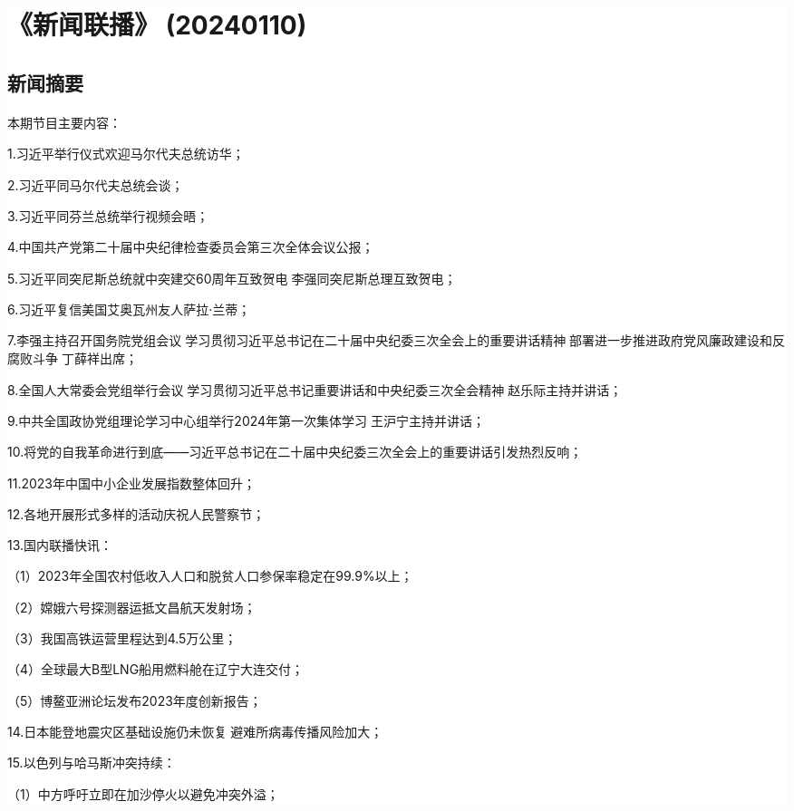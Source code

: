 # 《新闻联播》 (20240110)

## 新闻摘要

本期节目主要内容：


1.习近平举行仪式欢迎马尔代夫总统访华；


2.习近平同马尔代夫总统会谈；


3.习近平同芬兰总统举行视频会晤；


4.中国共产党第二十届中央纪律检查委员会第三次全体会议公报；


5.习近平同突尼斯总统就中突建交60周年互致贺电 李强同突尼斯总理互致贺电；


6.习近平复信美国艾奥瓦州友人萨拉·兰蒂；


7.李强主持召开国务院党组会议 学习贯彻习近平总书记在二十届中央纪委三次全会上的重要讲话精神 部署进一步推进政府党风廉政建设和反腐败斗争 丁薛祥出席；


8.全国人大常委会党组举行会议 学习贯彻习近平总书记重要讲话和中央纪委三次全会精神 赵乐际主持并讲话；


9.中共全国政协党组理论学习中心组举行2024年第一次集体学习 王沪宁主持并讲话；


10.将党的自我革命进行到底——习近平总书记在二十届中央纪委三次全会上的重要讲话引发热烈反响；


11.2023年中国中小企业发展指数整体回升；


12.各地开展形式多样的活动庆祝人民警察节；


13.国内联播快讯：


（1）2023年全国农村低收入人口和脱贫人口参保率稳定在99.9%以上；


（2）嫦娥六号探测器运抵文昌航天发射场；


（3）我国高铁运营里程达到4.5万公里；


（4）全球最大B型LNG船用燃料舱在辽宁大连交付；


（5）博鳌亚洲论坛发布2023年度创新报告；


14.日本能登地震灾区基础设施仍未恢复 避难所病毒传播风险加大；


15.以色列与哈马斯冲突持续：


（1）中方呼吁立即在加沙停火以避免冲突外溢；
